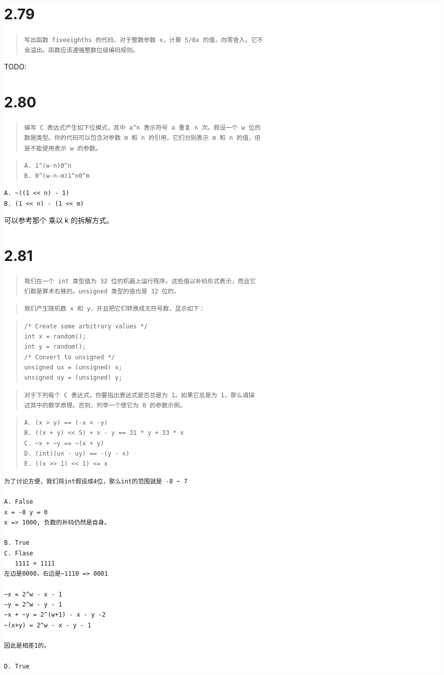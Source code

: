 # 2.79

>     写出函数 fiveeighths 的代码，对于整数参数 x，计算 5/8x 的值，向零舍入。它不
>     会溢出。函数应该遵循整数位级编码规则。

TODO:

# 2.80

>     编写 C 表达式产生如下位模式，其中 a^n 表示符号 a 重复 n 次。假设一个 w 位的
>     数据类型。你的代码可以包含对参数 m 和 n 的引用，它们分别表示 m 和 n 的值，但
>     是不能使用表示 w 的参数。

>     A. 1^(w-n)0^n
>     B. 0^(w-n-m)1^n0^m

```
A. ~((1 << n) - 1)
B. (1 << n) - (1 << m) 
```
可以参考那个 乘以 k 的拆解方式。

# 2.81

>     我们在一个 int 类型值为 32 位的机器上运行程序。这些值以补码形式表示，而且它
>     们都是算术右移的。unsigned 类型的值也是 32 位的。

>     我们产生随机数 x 和 y，并且把它们转换成无符号数，显示如下：

>     /* Create some arbitrary values */
>     int x = random();
>     int y = random();
>     /* Convert to unsigned */
>     unsigned ux = (unsigned) x;
>     unsigned uy = (unsigned) y;

>     对于下列每个 C 表达式，你要指出表达式是否总是为 1。如果它总是为 1，那么请描
>     述其中的数学原理。否则，列举一个使它为 0 的参数示例。

>     A. (x > y) == (-x < -y)
>     B. ((x + y) << 5) + x - y == 31 * y + 33 * x
>     C. ~x + ~y == ~(x + y)
>     D. (int)(ux - uy) == -(y - x)
>     E. ((x >> 1) << 1) <= x

```
为了讨论方便，我们将int假设成4位，那么int的范围就是 -8 ~ 7

A. False
x = -8 y = 0
x => 1000, 负数的补码仍然是自身。

B. True
C. Flase
   1111 + 1111
左边是0000，右边是~1110 => 0001

~x = 2^w - x - 1
~y = 2^w - y - 1
~x + ~y = 2^(w+1) - x - y -2
~(x+y) = 2^w - x - y - 1

因此是相差1的。

D. True
```